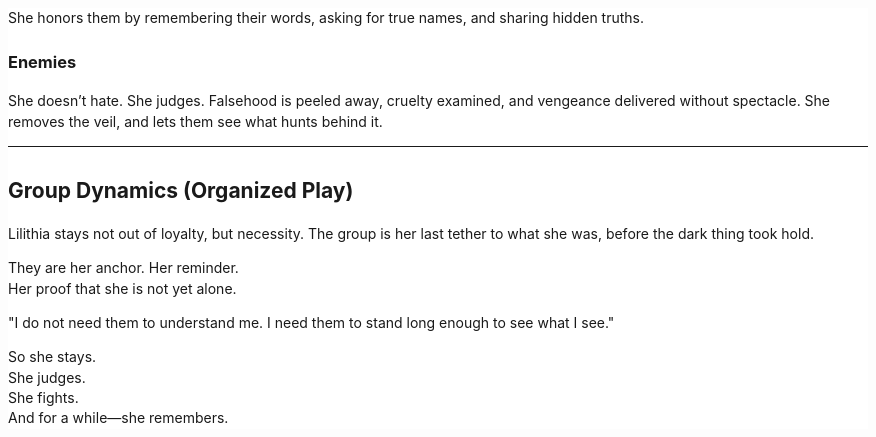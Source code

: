 She honors them by remembering their words, asking for true names, and sharing hidden truths.

### Enemies

She doesn’t hate. She judges. Falsehood is peeled away, cruelty examined, and vengeance delivered without spectacle. She removes the veil, and lets them see what hunts behind it.

---

## Group Dynamics (Organized Play)

Lilithia stays not out of loyalty, but necessity. The group is her last tether to what she was, before the dark thing took hold.

They are her anchor. Her reminder.  
Her proof that she is not yet alone.

"I do not need them to understand me. I need them to stand long enough to see what I see."

So she stays.  
She judges.  
She fights.  
And for a while—she remembers.